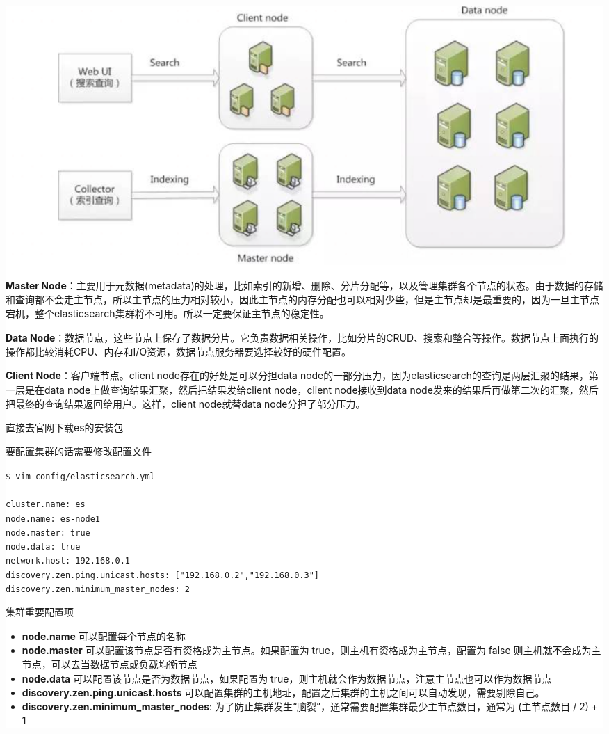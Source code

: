 ![QQ_1724402504169](images/4.png)

**Master Node**：主要用于元数据(metadata)的处理，比如索引的新增、删除、分片分配等，以及管理集群各个节点的状态。由于数据的存储和查询都不会走主节点，所以主节点的压力相对较小，因此主节点的内存分配也可以相对少些，但是主节点却是最重要的，因为一旦主节点宕机，整个elasticsearch集群将不可用。所以一定要保证主节点的稳定性。

**Data Node**：数据节点，这些节点上保存了数据分片。它负责数据相关操作，比如分片的CRUD、搜索和整合等操作。数据节点上面执行的操作都比较消耗CPU、内存和I/O资源，数据节点服务器要选择较好的硬件配置。

**Client Node**：客户端节点。client node存在的好处是可以分担data node的一部分压力，因为elasticsearch的查询是两层汇聚的结果，第一层是在data node上做查询结果汇聚，然后把结果发给client node，client node接收到data node发来的结果后再做第二次的汇聚，然后把最终的查询结果返回给用户。这样，client node就替data node分担了部分压力。

直接去官网下载es的安装包

要配置集群的话需要修改配置文件

```
$ vim config/elasticsearch.yml

cluster.name: es 
node.name: es-node1
node.master: true
node.data: true
network.host: 192.168.0.1
discovery.zen.ping.unicast.hosts: ["192.168.0.2","192.168.0.3"]
discovery.zen.minimum_master_nodes: 2
```

集群重要配置项

- **node.name** 可以配置每个节点的名称
- **node.master** 可以配置该节点是否有资格成为主节点。如果配置为 true，则主机有资格成为主节点，配置为 false 则主机就不会成为主节点，可以去当数据节点或[负载均衡](https://cloud.tencent.com/product/clb?from_column=20065&from=20065)节点
- **node.data** 可以配置该节点是否为数据节点，如果配置为 true，则主机就会作为数据节点，注意主节点也可以作为数据节点
- **discovery.zen.ping.unicast.hosts** 可以配置集群的主机地址，配置之后集群的主机之间可以自动发现，需要剔除自己。
- **discovery.zen.minimum_master_nodes**: 为了防止集群发生“脑裂”，通常需要配置集群最少主节点数目，通常为 (主节点数目 / 2) + 1
